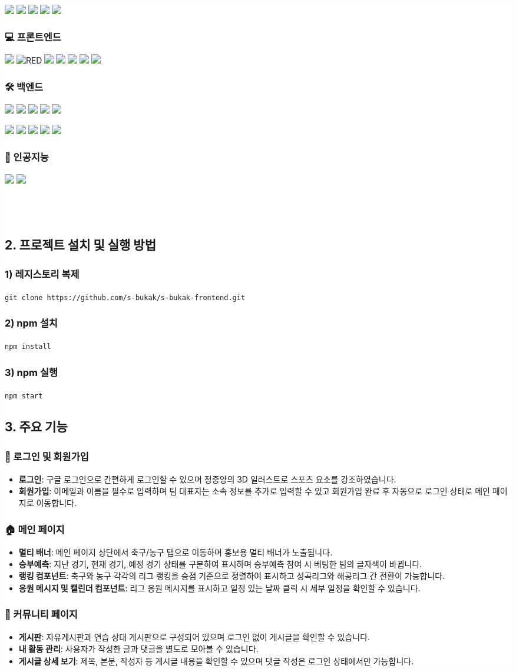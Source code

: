<img src="https://img.shields.io/badge/git-F05032?style=for-the-badge&logo=git&logoColor=white"> <img src="https://img.shields.io/badge/github-181717?style=for-the-badge&logo=github&logoColor=white"> <img src="https://img.shields.io/badge/notion-000000?style=for-the-badge&logo=notion&logoColor=white"> <img src="https://img.shields.io/badge/figma-F24E1E?style=for-the-badge&logo=figma&logoColor=white"> <img src="https://img.shields.io/badge/swagger-85EA2D?style=for-the-badge&logo=swagger&logoColor=white"> 


### 💻 프론트엔드
<img src="https://img.shields.io/badge/javascript-F7DF1E?style=for-the-badge&logo=javascript&logoColor=black"> <img alt="RED" src ="https://img.shields.io/badge/HTML5-E34F26.svg?&style=for-the-badge&logo=CSS3&logoColor=white"/> <img src="https://img.shields.io/badge/tailwindCss-06B6D4?style=for-the-badge&logo=tailwindCss&logoColor=white"> <img src="https://img.shields.io/badge/react-61DAFB?style=for-the-badge&logo=react&logoColor=black"> <img src="https://img.shields.io/badge/recoil-3578E5?style=for-the-badge&logo=recoil&logoColor=white"> <img src ="https://img.shields.io/badge/Axios-5A29E4.svg?&style=for-the-badge&logo=Axios&logoColor=white"/> <img src ="https://img.shields.io/badge/Socket.io-010101.svg?&style=for-the-badge&logo=Socket.io&logoColor=white"/>
### 🛠️ 백엔드
<img src="https://img.shields.io/badge/amazons3-569A31?style=for-the-badge&logo=amazons3&logoColor=white"> <img src="https://img.shields.io/badge/springboot-6DB33F?style=for-the-badge&logo=springboot&logoColor=white"> <img src="https://img.shields.io/badge/docker-2496ED?style=for-the-badge&logo=docker&logoColor=white"> <img src="https://img.shields.io/badge/apachekafka-231F20?style=for-the-badge&logo=apachekafka&logoColor=white"> <img src ="https://img.shields.io/badge/jsonwebtokens-000000.svg?&style=for-the-badge&logo=jsonwebtokens&logoColor=white"/>

<img src="https://img.shields.io/badge/amazonec2-FF9900?style=for-the-badge&logo=amazonec2&logoColor=white"> <img src="https://img.shields.io/badge/nginx-009639?style=for-the-badge&logo=nginx&logoColor=white"> <img src="https://img.shields.io/badge/postman-FF6C37?style=for-the-badge&logo=postman&logoColor=white"> <img src="https://img.shields.io/badge/openjdk-000000?style=for-the-badge&logo=openjdk&logoColor=white"> <img src="https://img.shields.io/badge/mysql-4479A1?style=for-the-badge&logo=mysql&logoColor=white">

### 🤖 인공지능
<img src="https://img.shields.io/badge/python-3776AB?style=for-the-badge&logo=python&logoColor=white"> <img src="https://img.shields.io/badge/pytorch-EE4C2C?style=for-the-badge&logo=pytorch&logoColor=white">

<br>
<br>

## 2. 프로젝트 설치 및 실행 방법

### 1) 레지스토리 복제
```
git clone https://github.com/s-bukak/s-bukak-frontend.git
```
### 2) npm 설치
```
npm install
```
### 3) npm 실행
```
npm start
```


## 3. 주요 기능

### 🔑 로그인 및 회원가입
- **로그인**: 구글 로그인으로 간편하게 로그인할 수 있으며 정중앙의 3D 일러스트로 스포츠 요소를 강조하였습니다.  
- **회원가입**: 이메일과 이름을 필수로 입력하며 팀 대표자는 소속 정보를 추가로 입력할 수 있고 회원가입 완료 후 자동으로 로그인 상태로 메인 페이지로 이동합니다.

### 🏠 메인 페이지
- **멀티 배너**: 메인 페이지 상단에서 축구/농구 탭으로 이동하며 홍보용 멀티 배너가 노출됩니다.  
- **승부예측**: 지난 경기, 현재 경기, 예정 경기 상태를 구분하여 표시하며 승부예측 참여 시 베팅한 팀의 글자색이 바뀝니다.
- **랭킹 컴포넌트**: 축구와 농구 각각의 리그 랭킹을 승점 기준으로 정렬하여 표시하고 성곡리그와 해공리그 간 전환이 가능합니다.  
- **응원 메시지 및 캘린더 컴포넌트**: 리그 응원 메시지를 표시하고 일정 있는 날짜 클릭 시 세부 일정을 확인할 수 있습니다.

### 💬 커뮤니티 페이지
- **게시판**: 자유게시판과 연습 상대 게시판으로 구성되어 있으며 로그인 없이 게시글을 확인할 수 있습니다.  
- **내 활동 관리**: 사용자가 작성한 글과 댓글을 별도로 모아볼 수 있습니다.  
- **게시글 상세 보기**: 제목, 본문, 작성자 등 게시글 내용을 확인할 수 있으며 댓글 작성은 로그인 상태에서만 가능합니다.
